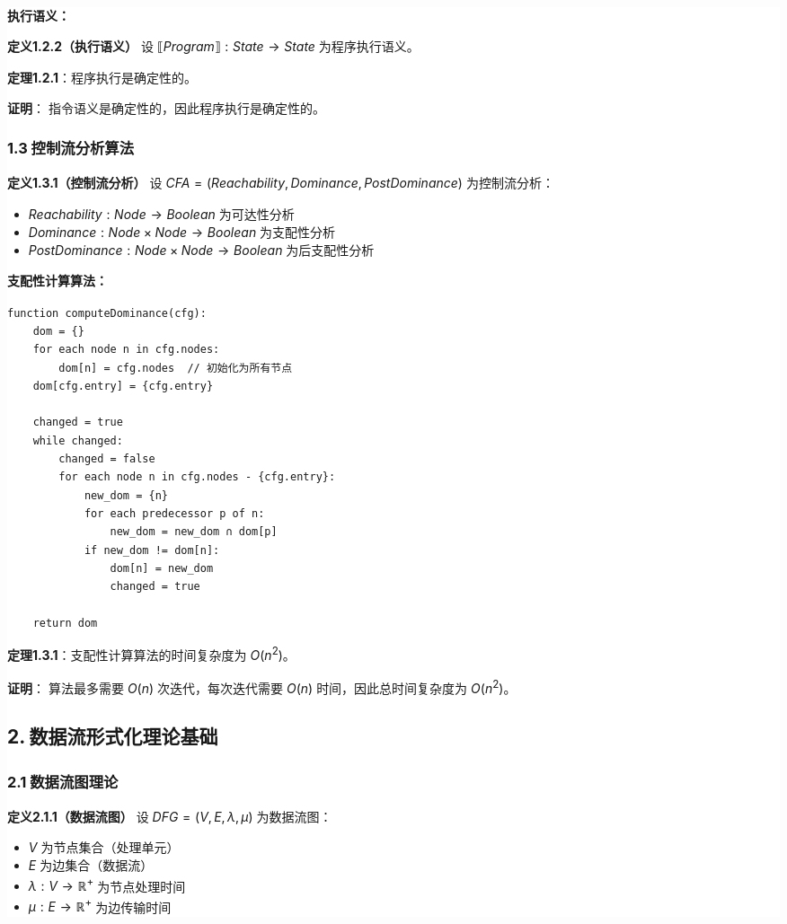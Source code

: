 **执行语义：**

**定义1.2.2（执行语义）**
设 $\llbracket Program \rrbracket: State \rightarrow State$ 为程序执行语义。

**定理1.2.1**：程序执行是确定性的。

**证明**：
指令语义是确定性的，因此程序执行是确定性的。

### 1.3 控制流分析算法

**定义1.3.1（控制流分析）**
设 $CFA = (Reachability, Dominance, PostDominance)$ 为控制流分析：

- $Reachability: Node \rightarrow Boolean$ 为可达性分析
- $Dominance: Node \times Node \rightarrow Boolean$ 为支配性分析
- $PostDominance: Node \times Node \rightarrow Boolean$ 为后支配性分析

**支配性计算算法：**

```text
function computeDominance(cfg):
    dom = {}
    for each node n in cfg.nodes:
        dom[n] = cfg.nodes  // 初始化为所有节点
    dom[cfg.entry] = {cfg.entry}
    
    changed = true
    while changed:
        changed = false
        for each node n in cfg.nodes - {cfg.entry}:
            new_dom = {n}
            for each predecessor p of n:
                new_dom = new_dom ∩ dom[p]
            if new_dom != dom[n]:
                dom[n] = new_dom
                changed = true
    
    return dom
```

**定理1.3.1**：支配性计算算法的时间复杂度为 $O(n^2)$。

**证明**：
算法最多需要 $O(n)$ 次迭代，每次迭代需要 $O(n)$ 时间，因此总时间复杂度为 $O(n^2)$。

## 2. 数据流形式化理论基础

### 2.1 数据流图理论

**定义2.1.1（数据流图）**
设 $DFG = (V, E, \lambda, \mu)$ 为数据流图：

- $V$ 为节点集合（处理单元）
- $E$ 为边集合（数据流）
- $\lambda: V \rightarrow \mathbb{R}^+$ 为节点处理时间
- $\mu: E \rightarrow \mathbb{R}^+$ 为边传输时间
